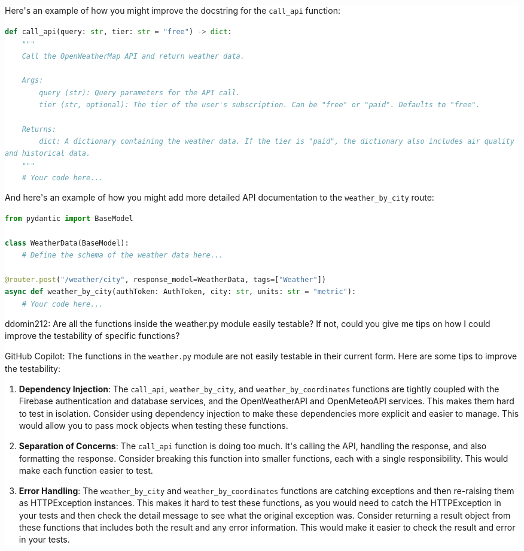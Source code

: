 Here's an example of how you might improve the docstring for the `call_api` function:

```python
def call_api(query: str, tier: str = "free") -> dict:
    """
    Call the OpenWeatherMap API and return weather data.

    Args:
        query (str): Query parameters for the API call.
        tier (str, optional): The tier of the user's subscription. Can be "free" or "paid". Defaults to "free".

    Returns:
        dict: A dictionary containing the weather data. If the tier is "paid", the dictionary also includes air quality and historical data.
    """
    # Your code here...
```

And here's an example of how you might add more detailed API documentation to the `weather_by_city` route:

```python
from pydantic import BaseModel

class WeatherData(BaseModel):
    # Define the schema of the weather data here...

@router.post("/weather/city", response_model=WeatherData, tags=["Weather"])
async def weather_by_city(authToken: AuthToken, city: str, units: str = "metric"):
    # Your code here...
```

ddomin212: Are all the functions inside the weather.py module easily testable? If not, could you give me tips on how I could improve the testability of specific functions?

GitHub Copilot: The functions in the `weather.py` module are not easily testable in their current form. Here are some tips to improve the testability:

1. **Dependency Injection**: The `call_api`, `weather_by_city`, and `weather_by_coordinates` functions are tightly coupled with the Firebase authentication and database services, and the OpenWeatherAPI and OpenMeteoAPI services. This makes them hard to test in isolation. Consider using dependency injection to make these dependencies more explicit and easier to manage. This would allow you to pass mock objects when testing these functions.

2. **Separation of Concerns**: The `call_api` function is doing too much. It's calling the API, handling the response, and also formatting the response. Consider breaking this function into smaller functions, each with a single responsibility. This would make each function easier to test.

3. **Error Handling**: The `weather_by_city` and `weather_by_coordinates` functions are catching exceptions and then re-raising them as HTTPException instances. This makes it hard to test these functions, as you would need to catch the HTTPException in your tests and then check the detail message to see what the original exception was. Consider returning a result object from these functions that includes both the result and any error information. This would make it easier to check the result and error in your tests.
